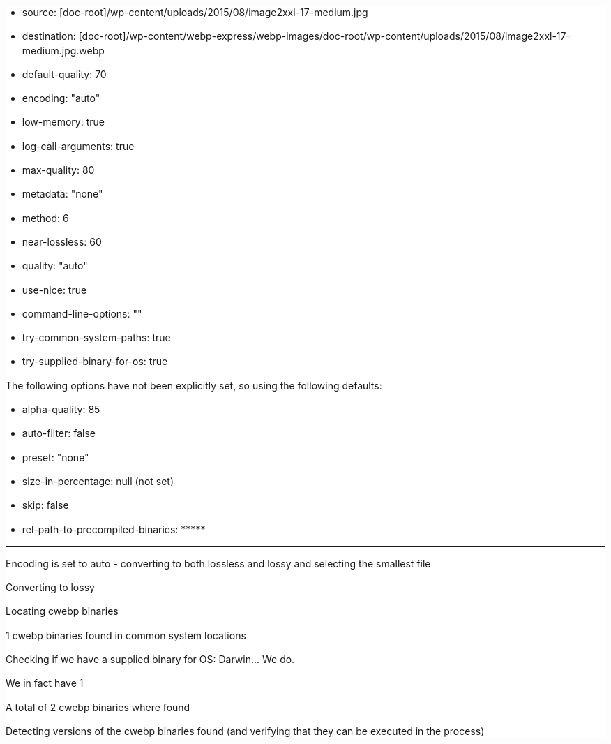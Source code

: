 - source: [doc-root]/wp-content/uploads/2015/08/image2xxl-17-medium.jpg

- destination: [doc-root]/wp-content/webp-express/webp-images/doc-root/wp-content/uploads/2015/08/image2xxl-17-medium.jpg.webp

- default-quality: 70

- encoding: "auto"

- low-memory: true

- log-call-arguments: true

- max-quality: 80

- metadata: "none"

- method: 6

- near-lossless: 60

- quality: "auto"

- use-nice: true

- command-line-options: ""

- try-common-system-paths: true

- try-supplied-binary-for-os: true


The following options have not been explicitly set, so using the following defaults:

- alpha-quality: 85

- auto-filter: false

- preset: "none"

- size-in-percentage: null (not set)

- skip: false

- rel-path-to-precompiled-binaries: *****

------------


Encoding is set to auto - converting to both lossless and lossy and selecting the smallest file


Converting to lossy

Locating cwebp binaries

1 cwebp binaries found in common system locations

Checking if we have a supplied binary for OS: Darwin... We do.

We in fact have 1

A total of 2 cwebp binaries where found

Detecting versions of the cwebp binaries found (and verifying that they can be executed in the process)
